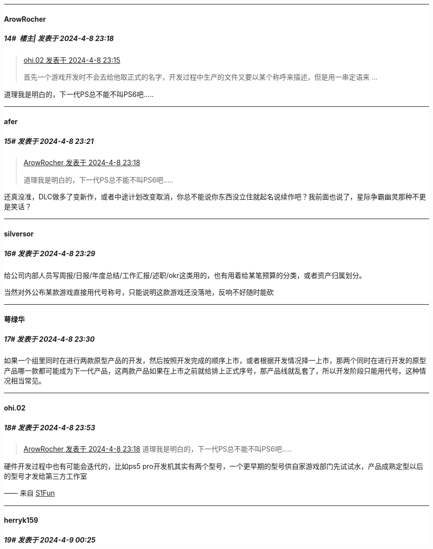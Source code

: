 *****

####  ArowRocher  
##### 14#         楼主| 发表于 2024-4-8 23:18

<blockquote><a href="httphttps://bbs.saraba1st.com/2b/forum.php?mod=redirect&amp;goto=findpost&amp;pid=64530562&amp;ptid=2179090" target="_blank">ohi.02 发表于 2024-4-8 23:15</a>

首先一个游戏开发时不会去给他取正式的名字，开发过程中生产的文件又要以某个称呼来描述，但是用一串定语来 ...</blockquote>
道理我是明白的，下一代PS总不能不叫PS6吧.....

*****

####  afer  
##### 15#       发表于 2024-4-8 23:21

<blockquote><a href="httphttps://bbs.saraba1st.com/2b/forum.php?mod=redirect&amp;goto=findpost&amp;pid=64530582&amp;ptid=2179090" target="_blank">ArowRocher 发表于 2024-4-8 23:18</a>

道理我是明白的，下一代PS总不能不叫PS6吧.....</blockquote>
还真没准，DLC做多了变新作，或者中途计划改变取消，你总不能说你东西没立住就起名说续作吧？我前面也说了，星际争霸幽灵那种不更是笑话？

*****

####  silversor  
##### 16#       发表于 2024-4-8 23:29

给公司内部人员写周报/日报/年度总结/工作汇报/述职/okr这类用的，也有用着给某笔预算的分类，或者资产归属划分。 

当然对外公布某款游戏直接用代号称号，只能说明这款游戏还没落地，反响不好随时能砍

*****

####  萼绿华  
##### 17#       发表于 2024-4-8 23:30

如果一个组里同时在进行两款原型产品的开发，然后按照开发完成的顺序上市，或者根据开发情况择一上市，那两个同时在进行开发的原型产品哪一款都可能成为下一代产品，这两款产品如果在上市之前就给排上正式序号，那产品线就乱套了，所以开发阶段只能用代号。这种情况相当常见。

*****

####  ohi.02  
##### 18#       发表于 2024-4-8 23:53

<blockquote><a href="httphttps://bbs.saraba1st.com/2b/forum.php?mod=redirect&amp;goto=findpost&amp;pid=64530582&amp;ptid=2179090" target="_blank">ArowRocher 发表于 2024-4-8 23:18</a>
道理我是明白的，下一代PS总不能不叫PS6吧.....</blockquote>
硬件开发过程中也有可能会迭代的，比如ps5 pro开发机其实有两个型号，一个更早期的型号供自家游戏部门先试试水，产品成熟定型以后的型号才发给第三方工作室

—— 来自 [S1Fun](https://s1fun.koalcat.com)

*****

####  herryk159  
##### 19#       发表于 2024-4-9 00:25
